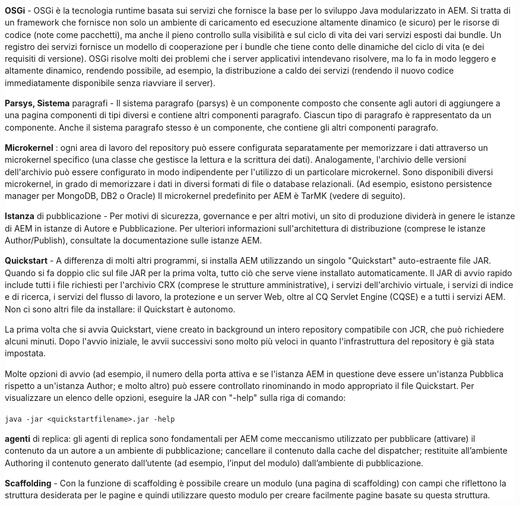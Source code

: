 **OSGi** - OSGi è la tecnologia runtime basata sui servizi che fornisce la base per lo sviluppo Java modularizzato in AEM. Si tratta di un framework che fornisce non solo un ambiente di caricamento ed esecuzione altamente dinamico (e sicuro) per le risorse di codice (note come pacchetti), ma anche il pieno controllo sulla visibilità e sul ciclo di vita dei vari servizi esposti dai bundle. Un registro dei servizi fornisce un modello di cooperazione per i bundle che tiene conto delle dinamiche del ciclo di vita (e dei requisiti di versione). OSGi risolve molti dei problemi che i server applicativi intendevano risolvere, ma lo fa in modo leggero e altamente dinamico, rendendo possibile, ad esempio, la distribuzione a caldo dei servizi (rendendo il nuovo codice immediatamente disponibile senza riavviare il server).

**Parsys, Sistema**  paragrafi - Il sistema paragrafo (parsys) è un componente composto che consente agli autori di aggiungere a una pagina componenti di tipi diversi e contiene altri componenti paragrafo. Ciascun tipo di paragrafo è rappresentato da un componente. Anche il sistema paragrafo stesso è un componente, che contiene gli altri componenti paragrafo.

**Microkernel** : ogni area di lavoro del repository può essere configurata separatamente per memorizzare i dati attraverso un microkernel specifico (una classe che gestisce la lettura e la scrittura dei dati). Analogamente, l&#39;archivio delle versioni dell&#39;archivio può essere configurato in modo indipendente per l&#39;utilizzo di un particolare microkernel. Sono disponibili diversi microkernel, in grado di memorizzare i dati in diversi formati di file o database relazionali. (Ad esempio, esistono persistence manager per MongoDB, DB2 o  Oracle) Il microkernel predefinito per AEM è TarMK (vedere di seguito).

**Istanza**  di pubblicazione - Per motivi di sicurezza, governance e per altri motivi, un sito di produzione dividerà in genere le istanze di AEM in istanze di Autore e Pubblicazione. Per ulteriori informazioni sull&#39;architettura di distribuzione (comprese le istanze Author/Publish), consultate la documentazione sulle istanze AEM.

**Quickstart** - A differenza di molti altri programmi, si installa AEM utilizzando un singolo &quot;Quickstart&quot; auto-estraente file JAR. Quando si fa doppio clic sul file JAR per la prima volta, tutto ciò che serve viene installato automaticamente. Il JAR di avvio rapido include tutti i file richiesti per l&#39;archivio CRX (comprese le strutture amministrative), i servizi dell&#39;archivio virtuale, i servizi di indice e di ricerca, i servizi del flusso di lavoro, la protezione e un server Web, oltre al CQ Servlet Engine (CQSE) e a tutti i servizi AEM. Non ci sono altri file da installare: il Quickstart è autonomo.

La prima volta che si avvia Quickstart, viene creato in background un intero repository compatibile con JCR, che può richiedere alcuni minuti. Dopo l&#39;avvio iniziale, le avvii successivi sono molto più veloci in quanto l&#39;infrastruttura del repository è già stata impostata.

Molte opzioni di avvio (ad esempio, il numero della porta attiva e se l&#39;istanza AEM in questione deve essere un&#39;istanza Pubblica rispetto a un&#39;istanza Author; e molto altro) può essere controllato rinominando in modo appropriato il file Quickstart. Per visualizzare un elenco delle opzioni, eseguire la JAR con &quot;-help&quot; sulla riga di comando:

```shell
java -jar <quickstartfilename>.jar -help
```

**agenti**  di replica: gli agenti di replica sono fondamentali per AEM come meccanismo utilizzato per pubblicare (attivare) il contenuto da un autore a un ambiente di pubblicazione; cancellare il contenuto dalla cache del dispatcher; restituite all’ambiente Authoring il contenuto generato dall’utente (ad esempio, l’input del modulo) dall’ambiente di pubblicazione.

**Scaffolding** - Con la funzione di scaffolding è possibile creare un modulo (una pagina di scaffolding) con campi che riflettono la struttura desiderata per le pagine e quindi utilizzare questo modulo per creare facilmente pagine basate su questa struttura.

